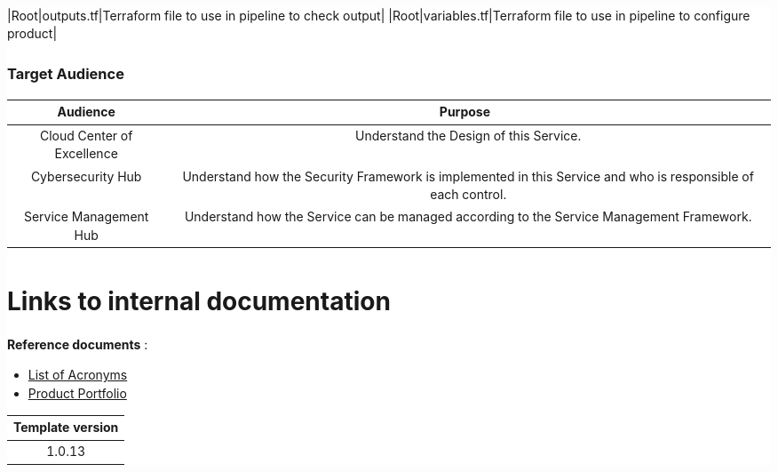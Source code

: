 |Root|outputs.tf|Terraform file to use in pipeline to check output|
|Root|variables.tf|Terraform file to use in pipeline to configure product|

### Target Audience
|Audience |Purpose  |
|:--:|:--:|
| Cloud Center of Excellence | Understand the Design of this Service. |
| Cybersecurity Hub | Understand how the Security Framework is implemented in this Service and who is responsible of each control. |
| Service Management Hub | Understand how the Service can be managed according to the Service Management Framework. |


# **Links to internal documentation**
**Reference documents** :
- [List of Acronyms](https://santandernet.sharepoint.com/sites/SantanderPlatforms/SitePages/Naming_and_Tagging_Building_Block_178930012.aspx)
- [Product Portfolio](https://github.alm.europe.cloudcenter.corp/pages/sgt-cloudplatform/documentationGlobalHub/eac-az-portfolio.html)


| Template version | 
|:-----:|
| 1.0.13 |
